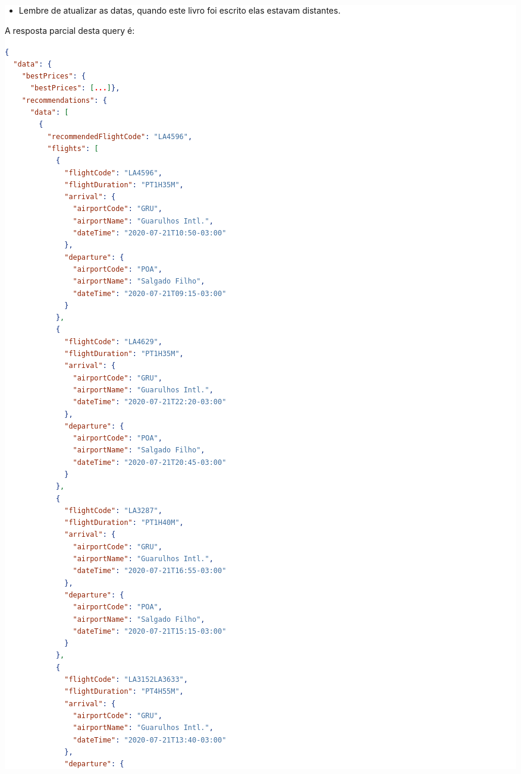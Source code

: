 * Lembre de atualizar as datas, quando este livro foi escrito elas estavam distantes.

A resposta parcial desta query é:

```json
{
  "data": {
    "bestPrices": {
      "bestPrices": [...]},
    "recommendations": {
      "data": [
        {
          "recommendedFlightCode": "LA4596",
          "flights": [
            {
              "flightCode": "LA4596",
              "flightDuration": "PT1H35M",
              "arrival": {
                "airportCode": "GRU",
                "airportName": "Guarulhos Intl.",
                "dateTime": "2020-07-21T10:50-03:00"
              },
              "departure": {
                "airportCode": "POA",
                "airportName": "Salgado Filho",
                "dateTime": "2020-07-21T09:15-03:00"
              }
            },
            {
              "flightCode": "LA4629",
              "flightDuration": "PT1H35M",
              "arrival": {
                "airportCode": "GRU",
                "airportName": "Guarulhos Intl.",
                "dateTime": "2020-07-21T22:20-03:00"
              },
              "departure": {
                "airportCode": "POA",
                "airportName": "Salgado Filho",
                "dateTime": "2020-07-21T20:45-03:00"
              }
            },
            {
              "flightCode": "LA3287",
              "flightDuration": "PT1H40M",
              "arrival": {
                "airportCode": "GRU",
                "airportName": "Guarulhos Intl.",
                "dateTime": "2020-07-21T16:55-03:00"
              },
              "departure": {
                "airportCode": "POA",
                "airportName": "Salgado Filho",
                "dateTime": "2020-07-21T15:15-03:00"
              }
            },
            {
              "flightCode": "LA3152LA3633",
              "flightDuration": "PT4H55M",
              "arrival": {
                "airportCode": "GRU",
                "airportName": "Guarulhos Intl.",
                "dateTime": "2020-07-21T13:40-03:00"
              },
              "departure": {
```